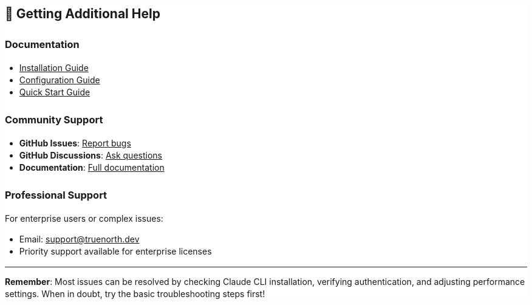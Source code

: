 
## 🤝 Getting Additional Help

### Documentation
- [Installation Guide](../guides/installation.md)
- [Configuration Guide](../guides/configuration.md)
- [Quick Start Guide](../guides/quick-start.md)

### Community Support
- **GitHub Issues**: [Report bugs](https://github.com/truenorth/issues)
- **GitHub Discussions**: [Ask questions](https://github.com/truenorth/discussions)
- **Documentation**: [Full documentation](../README.md)

### Professional Support
For enterprise users or complex issues:
- Email: support@truenorth.dev
- Priority support available for enterprise licenses

---

**Remember**: Most issues can be resolved by checking Claude CLI installation, verifying authentication, and adjusting performance settings. When in doubt, try the basic troubleshooting steps first!